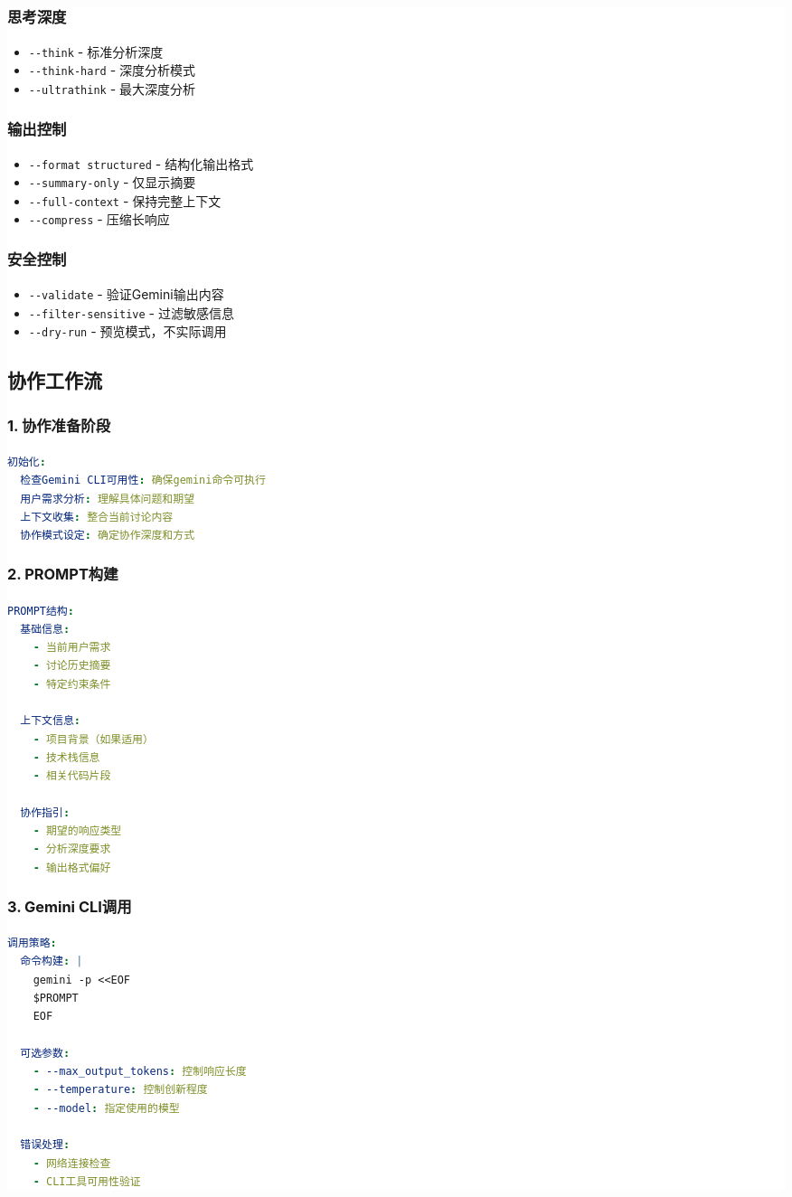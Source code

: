 ### 思考深度
- `--think` - 标准分析深度
- `--think-hard` - 深度分析模式
- `--ultrathink` - 最大深度分析

### 输出控制
- `--format structured` - 结构化输出格式
- `--summary-only` - 仅显示摘要
- `--full-context` - 保持完整上下文
- `--compress` - 压缩长响应

### 安全控制
- `--validate` - 验证Gemini输出内容
- `--filter-sensitive` - 过滤敏感信息
- `--dry-run` - 预览模式，不实际调用

## 协作工作流

### 1. 协作准备阶段
```yaml
初始化:
  检查Gemini CLI可用性: 确保gemini命令可执行
  用户需求分析: 理解具体问题和期望
  上下文收集: 整合当前讨论内容
  协作模式设定: 确定协作深度和方式
```

### 2. PROMPT构建
```yaml
PROMPT结构:
  基础信息:
    - 当前用户需求
    - 讨论历史摘要
    - 特定约束条件
    
  上下文信息:
    - 项目背景（如果适用）
    - 技术栈信息
    - 相关代码片段
    
  协作指引:
    - 期望的响应类型
    - 分析深度要求
    - 输出格式偏好
```

### 3. Gemini CLI调用
```yaml
调用策略:
  命令构建: |
    gemini -p <<EOF
    $PROMPT
    EOF
    
  可选参数:
    - --max_output_tokens: 控制响应长度
    - --temperature: 控制创新程度
    - --model: 指定使用的模型
    
  错误处理:
    - 网络连接检查
    - CLI工具可用性验证
```